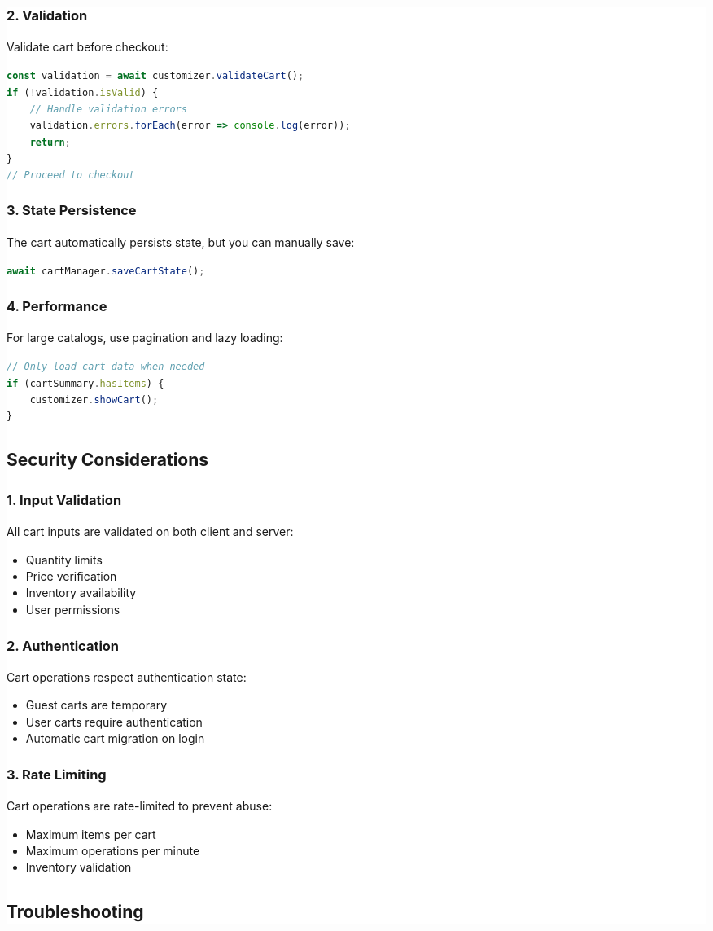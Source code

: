 ### 2. Validation
Validate cart before checkout:
```javascript
const validation = await customizer.validateCart();
if (!validation.isValid) {
    // Handle validation errors
    validation.errors.forEach(error => console.log(error));
    return;
}
// Proceed to checkout
```

### 3. State Persistence
The cart automatically persists state, but you can manually save:
```javascript
await cartManager.saveCartState();
```

### 4. Performance
For large catalogs, use pagination and lazy loading:
```javascript
// Only load cart data when needed
if (cartSummary.hasItems) {
    customizer.showCart();
}
```

## Security Considerations

### 1. Input Validation
All cart inputs are validated on both client and server:
- Quantity limits
- Price verification
- Inventory availability
- User permissions

### 2. Authentication
Cart operations respect authentication state:
- Guest carts are temporary
- User carts require authentication
- Automatic cart migration on login

### 3. Rate Limiting
Cart operations are rate-limited to prevent abuse:
- Maximum items per cart
- Maximum operations per minute
- Inventory validation

## Troubleshooting
